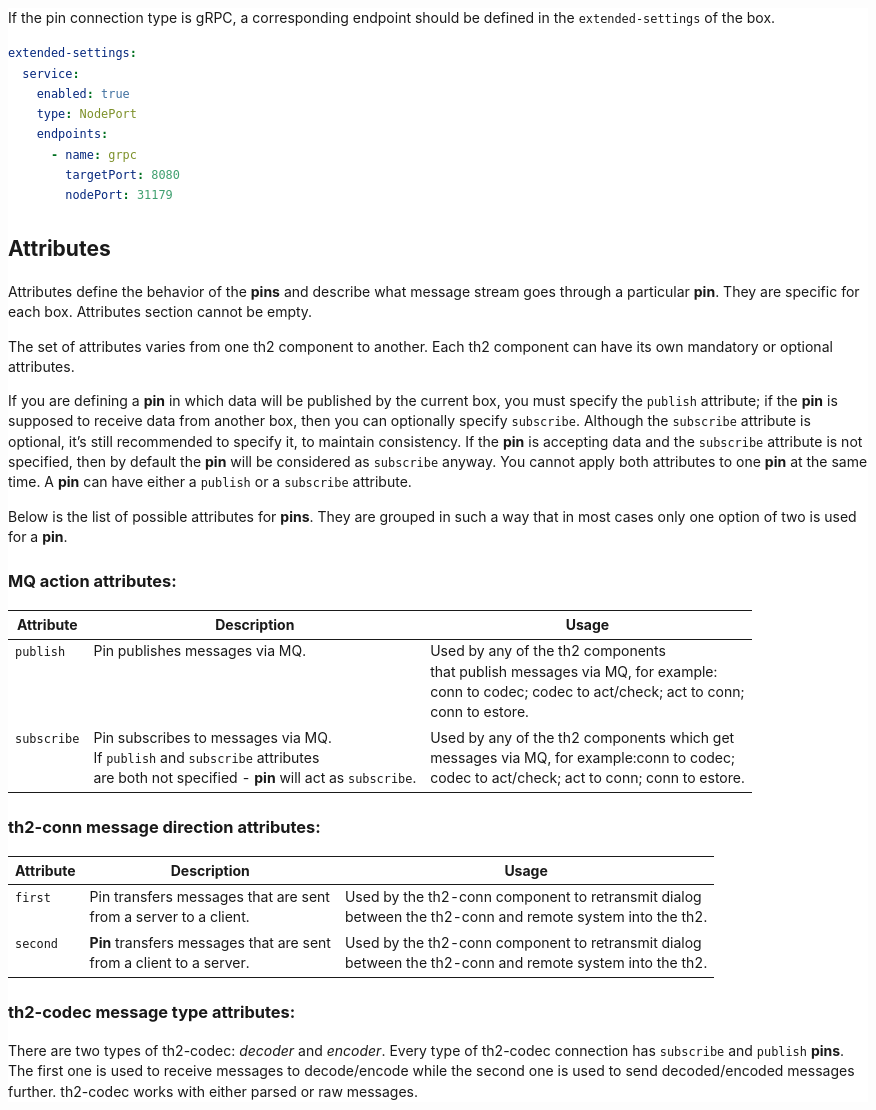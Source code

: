 If the pin connection type is gRPC, a corresponding endpoint should be defined in the `extended-settings` of the box.
```yaml
extended-settings:
  service:
    enabled: true
    type: NodePort
    endpoints:
      - name: grpc
        targetPort: 8080
        nodePort: 31179
```
## Attributes

Attributes define the behavior of the **pins** and describe what message stream goes through a particular **pin**. They are specific for each box. Attributes section cannot be empty. 

The set of attributes varies from one th2 component to another. Each th2 component can have its own mandatory or optional attributes. 

If you are defining a **pin** in which data will be published by the current box, you must specify the `publish` attribute; if the **pin** is supposed to receive data from another box, then you can optionally specify `subscribe`. Although the `subscribe` attribute is optional, it’s still recommended to specify it, to maintain consistency. If the **pin** is accepting data and the `subscribe` attribute is not specified, then by default the **pin** will be considered as `subscribe` anyway. You cannot apply both attributes to one **pin** at the same time. A **pin** can have either a `publish` or a `subscribe` attribute.

Below is the list of possible attributes for **pins**. They are grouped in such a way that in most cases only one option of two is used for a **pin**.

### MQ action attributes:

|Attribute|Description|Usage|
|---|---|---|
|`publish`|Pin publishes messages via MQ.|Used by any of the th2 components <br> that publish messages via MQ, for example: <br> conn to codec; codec to act/check; act to conn; <br> conn to estore.|
|`subscribe`|Pin subscribes to messages via MQ. <br> If `publish` and `subscribe` attributes <br> are both not specified - **pin** will act as `subscribe`.|Used by any of the th2 components which get <br> messages via MQ, for example:conn to codec; <br> codec to act/check; act to conn; conn to estore.|

### th2-conn message direction attributes:
|Attribute|Description|Usage|
|---|---|---|
|`first`|Pin transfers messages that are sent <br> from a server to a client.|Used by the th2-conn component to retransmit dialog <br> between the th2-conn and remote system into the th2.|
|`second`|**Pin** transfers messages that are sent <br> from a client to a server.|Used by the th2-conn component to retransmit dialog <br> between the th2-conn and remote system into the th2.|
    
### th2-codec message type attributes:
There are two types of th2-codec: _decoder_ and _encoder_. Every type of th2-codec connection has `subscribe` and `publish` **pins**. The first one is used to receive messages to decode/encode while the second one is used to send decoded/encoded messages further. th2-codec works with either parsed or raw messages. 
